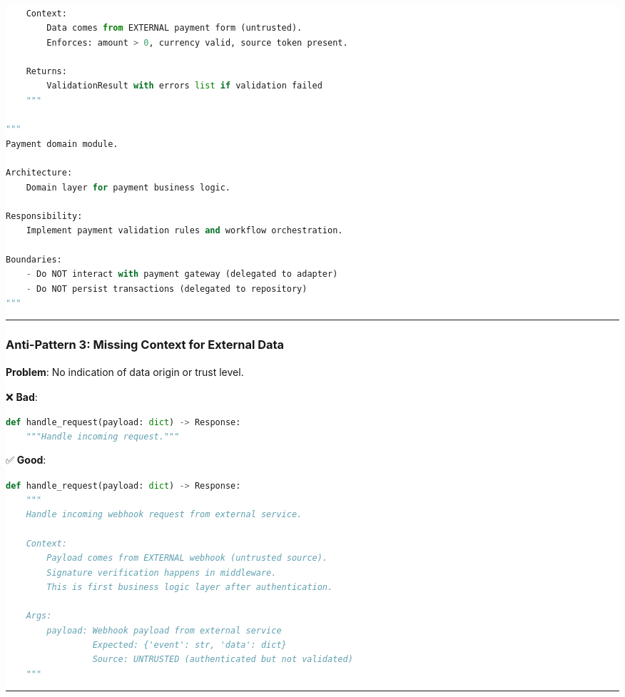```python
    Context:
        Data comes from EXTERNAL payment form (untrusted).
        Enforces: amount > 0, currency valid, source token present.

    Returns:
        ValidationResult with errors list if validation failed
    """

"""
Payment domain module.

Architecture:
    Domain layer for payment business logic.

Responsibility:
    Implement payment validation rules and workflow orchestration.

Boundaries:
    - Do NOT interact with payment gateway (delegated to adapter)
    - Do NOT persist transactions (delegated to repository)
"""
```

---

### Anti-Pattern 3: Missing Context for External Data

**Problem**: No indication of data origin or trust level.

❌ **Bad**:
```python
def handle_request(payload: dict) -> Response:
    """Handle incoming request."""
```

✅ **Good**:
```python
def handle_request(payload: dict) -> Response:
    """
    Handle incoming webhook request from external service.

    Context:
        Payload comes from EXTERNAL webhook (untrusted source).
        Signature verification happens in middleware.
        This is first business logic layer after authentication.

    Args:
        payload: Webhook payload from external service
                 Expected: {'event': str, 'data': dict}
                 Source: UNTRUSTED (authenticated but not validated)
    """
```

---
